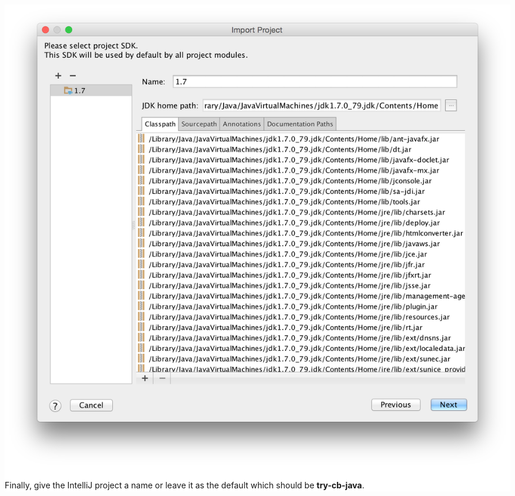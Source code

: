 ![Getting Started 5](images/getting-started-5.png)

Finally, give the IntelliJ project a name or leave it as the default which should be **try-cb-java**.
